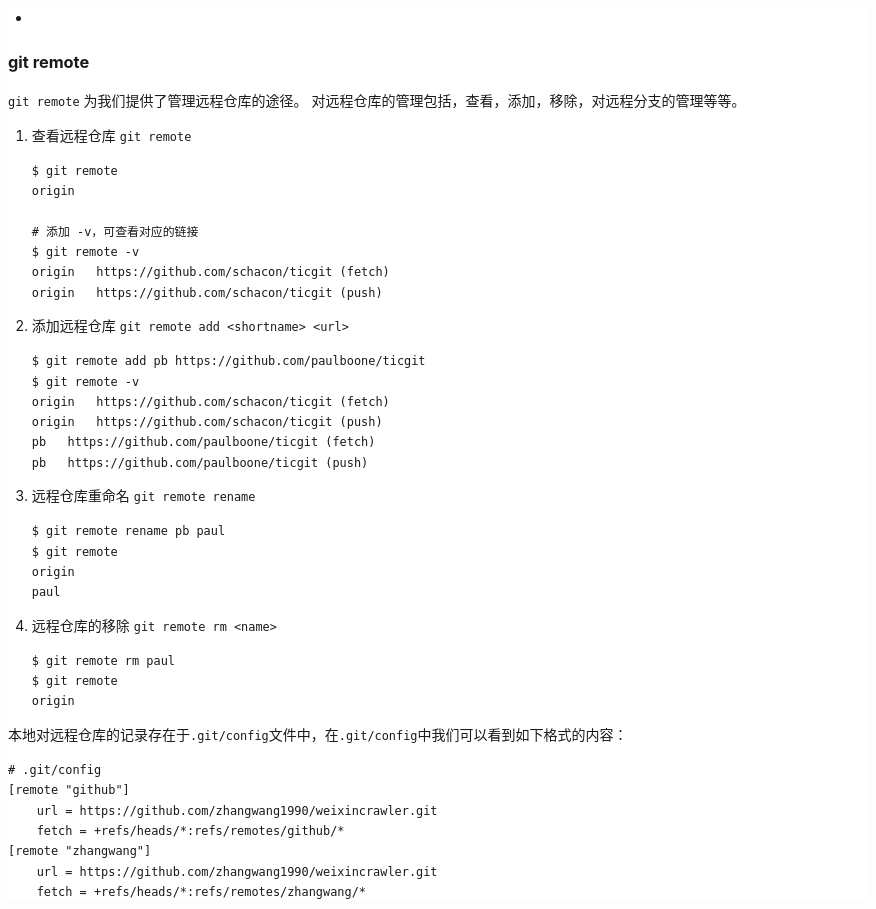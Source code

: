 - 

### git remote

`git remote` 为我们提供了管理远程仓库的途径。
对远程仓库的管理包括，查看，添加，移除，对远程分支的管理等等。

1. 查看远程仓库 `git remote`

   ```
   $ git remote
   origin
   
   # 添加 -v，可查看对应的链接
   $ git remote -v
   origin	https://github.com/schacon/ticgit (fetch)
   origin	https://github.com/schacon/ticgit (push)
   ```

2. 添加远程仓库 `git remote add <shortname> <url>`

   ```
   $ git remote add pb https://github.com/paulboone/ticgit
   $ git remote -v
   origin	https://github.com/schacon/ticgit (fetch)
   origin	https://github.com/schacon/ticgit (push)
   pb	https://github.com/paulboone/ticgit (fetch)
   pb	https://github.com/paulboone/ticgit (push)
   ```

3. 远程仓库重命名 `git remote rename`

   ```
   $ git remote rename pb paul
   $ git remote
   origin
   paul
   ```

4. 远程仓库的移除 `git remote rm <name>`

   ```
   $ git remote rm paul
   $ git remote
   origin
   ```

本地对远程仓库的记录存在于`.git/config`文件中，在`.git/config`中我们可以看到如下格式的内容：

```
# .git/config
[remote "github"]
	url = https://github.com/zhangwang1990/weixincrawler.git
	fetch = +refs/heads/*:refs/remotes/github/*
[remote "zhangwang"]
	url = https://github.com/zhangwang1990/weixincrawler.git
	fetch = +refs/heads/*:refs/remotes/zhangwang/*
```
